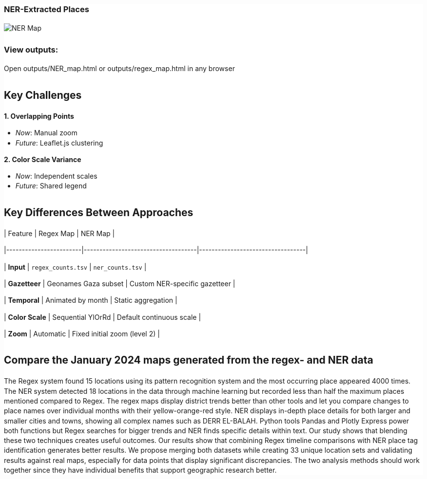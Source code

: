 ### NER-Extracted Places 

![NER Map](file:///C:/Users/DELL/Downloads/FASDH25-portfolio2/ner_map.png) 

### View outputs: 

Open outputs/NER_map.html or outputs/regex_map.html in any browser 

 

 

## Key Challenges 
 
**1. Overlapping Points**   
- *Now*: Manual zoom   
- *Future*: Leaflet.js clustering   
 
**2. Color Scale Variance**   
- *Now*: Independent scales   
- *Future*: Shared legend   
  
## Key Differences Between Approaches 

  

| Feature                | Regex Map                          | NER Map                          | 

|------------------------|------------------------------------|----------------------------------| 

| **Input**             | `regex_counts.tsv`                | `ner_counts.tsv`                | 

| **Gazetteer**         | Geonames Gaza subset              | Custom NER-specific gazetteer   | 

| **Temporal**          | Animated by month                 | Static aggregation              | 

| **Color Scale**       | Sequential YlOrRd                 | Default continuous scale        | 

| **Zoom**              | Automatic                         | Fixed initial zoom (level 2)    | 

  

## Compare the January 2024 maps generated from the regex- and NER data 
The Regex system found 15 locations using its pattern recognition system and the most occurring place appeared 4000 times. The NER system detected 18 locations in the data through machine learning but recorded less than half the maximum places mentioned compared to Regex. The regex maps display district trends better than other tools and let you compare changes to place names over individual months with their yellow-orange-red style. NER displays in-depth place details for both larger and smaller cities and towns, showing all complex names such as DERR EL-BALAH. Python tools Pandas and Plotly Express power both functions but Regex searches for bigger trends and NER finds specific details within text. Our study shows that blending these two techniques creates useful outcomes. Our results show that combining Regex timeline comparisons with NER place tag identification generates better results. We propose merging both datasets while creating 33 unique location sets and validating results against real maps, especially for data points that display significant discrepancies. The two analysis methods should work together since they have individual benefits that support geographic research better. 
 
